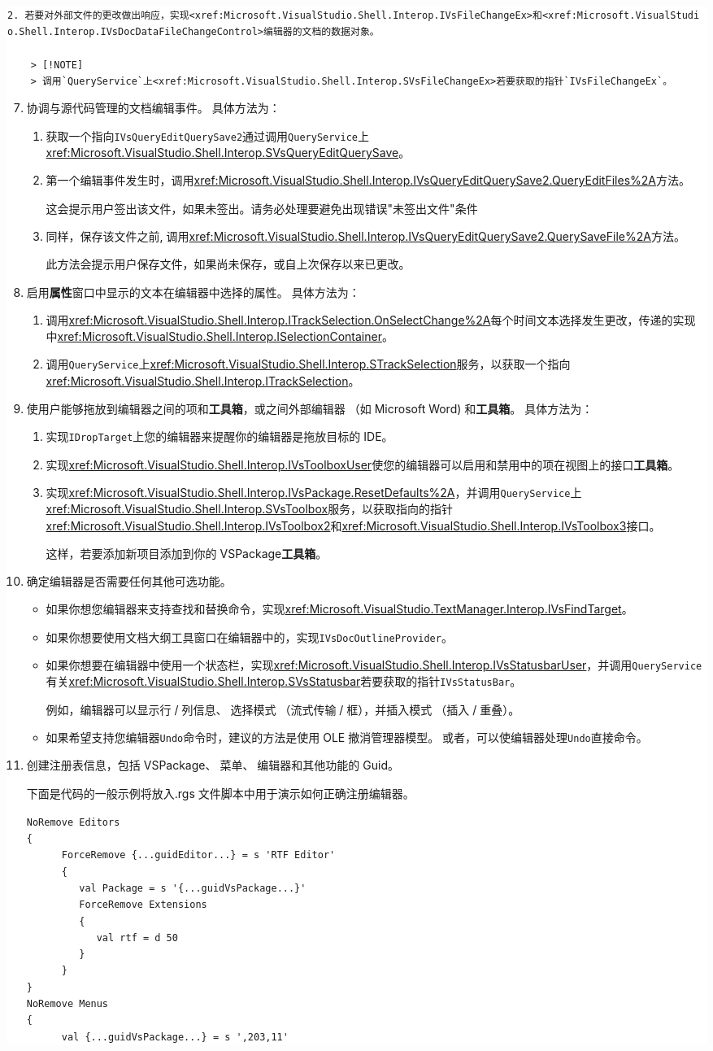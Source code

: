     2. 若要对外部文件的更改做出响应，实现<xref:Microsoft.VisualStudio.Shell.Interop.IVsFileChangeEx>和<xref:Microsoft.VisualStudio.Shell.Interop.IVsDocDataFileChangeControl>编辑器的文档的数据对象。  
  
        > [!NOTE]
        > 调用`QueryService`上<xref:Microsoft.VisualStudio.Shell.Interop.SVsFileChangeEx>若要获取的指针`IVsFileChangeEx`。  
  
7. 协调与源代码管理的文档编辑事件。 具体方法为：  
  
    1. 获取一个指向`IVsQueryEditQuerySave2`通过调用`QueryService`上<xref:Microsoft.VisualStudio.Shell.Interop.SVsQueryEditQuerySave>。  
  
    2. 第一个编辑事件发生时，调用<xref:Microsoft.VisualStudio.Shell.Interop.IVsQueryEditQuerySave2.QueryEditFiles%2A>方法。  
  
         这会提示用户签出该文件，如果未签出。请务必处理要避免出现错误"未签出文件"条件  
  
    3. 同样，保存该文件之前, 调用<xref:Microsoft.VisualStudio.Shell.Interop.IVsQueryEditQuerySave2.QuerySaveFile%2A>方法。  
  
         此方法会提示用户保存文件，如果尚未保存，或自上次保存以来已更改。  
  
8. 启用**属性**窗口中显示的文本在编辑器中选择的属性。 具体方法为：  
  
    1. 调用<xref:Microsoft.VisualStudio.Shell.Interop.ITrackSelection.OnSelectChange%2A>每个时间文本选择发生更改，传递的实现中<xref:Microsoft.VisualStudio.Shell.Interop.ISelectionContainer>。  
  
    2. 调用`QueryService`上<xref:Microsoft.VisualStudio.Shell.Interop.STrackSelection>服务，以获取一个指向<xref:Microsoft.VisualStudio.Shell.Interop.ITrackSelection>。  
  
9. 使用户能够拖放到编辑器之间的项和**工具箱**，或之间外部编辑器 （如 Microsoft Word) 和**工具箱**。 具体方法为：  
  
    1. 实现`IDropTarget`上您的编辑器来提醒你的编辑器是拖放目标的 IDE。  
  
    2. 实现<xref:Microsoft.VisualStudio.Shell.Interop.IVsToolboxUser>使您的编辑器可以启用和禁用中的项在视图上的接口**工具箱**。  
  
    3. 实现<xref:Microsoft.VisualStudio.Shell.Interop.IVsPackage.ResetDefaults%2A>，并调用`QueryService`上<xref:Microsoft.VisualStudio.Shell.Interop.SVsToolbox>服务，以获取指向的指针<xref:Microsoft.VisualStudio.Shell.Interop.IVsToolbox2>和<xref:Microsoft.VisualStudio.Shell.Interop.IVsToolbox3>接口。  
  
         这样，若要添加新项目添加到你的 VSPackage**工具箱**。  
  
10. 确定编辑器是否需要任何其他可选功能。  
  
    - 如果你想您编辑器来支持查找和替换命令，实现<xref:Microsoft.VisualStudio.TextManager.Interop.IVsFindTarget>。  
  
    - 如果你想要使用文档大纲工具窗口在编辑器中的，实现`IVsDocOutlineProvider`。  
  
    - 如果你想要在编辑器中使用一个状态栏，实现<xref:Microsoft.VisualStudio.Shell.Interop.IVsStatusbarUser>，并调用`QueryService`有关<xref:Microsoft.VisualStudio.Shell.Interop.SVsStatusbar>若要获取的指针`IVsStatusBar`。  
  
         例如，编辑器可以显示行 / 列信息、 选择模式 （流式传输 / 框），并插入模式 （插入 / 重叠）。  
  
    - 如果希望支持您编辑器`Undo`命令时，建议的方法是使用 OLE 撤消管理器模型。 或者，可以使编辑器处理`Undo`直接命令。  
  
11. 创建注册表信息，包括 VSPackage、 菜单、 编辑器和其他功能的 Guid。  
  
     下面是代码的一般示例将放入.rgs 文件脚本中用于演示如何正确注册编辑器。  
  
    ```  
    NoRemove Editors  
    {  
          ForceRemove {...guidEditor...} = s 'RTF Editor'  
          {  
             val Package = s '{...guidVsPackage...}'  
             ForceRemove Extensions  
             {  
                val rtf = d 50  
             }  
          }  
    }  
    NoRemove Menus  
    {  
          val {...guidVsPackage...} = s ',203,11'  